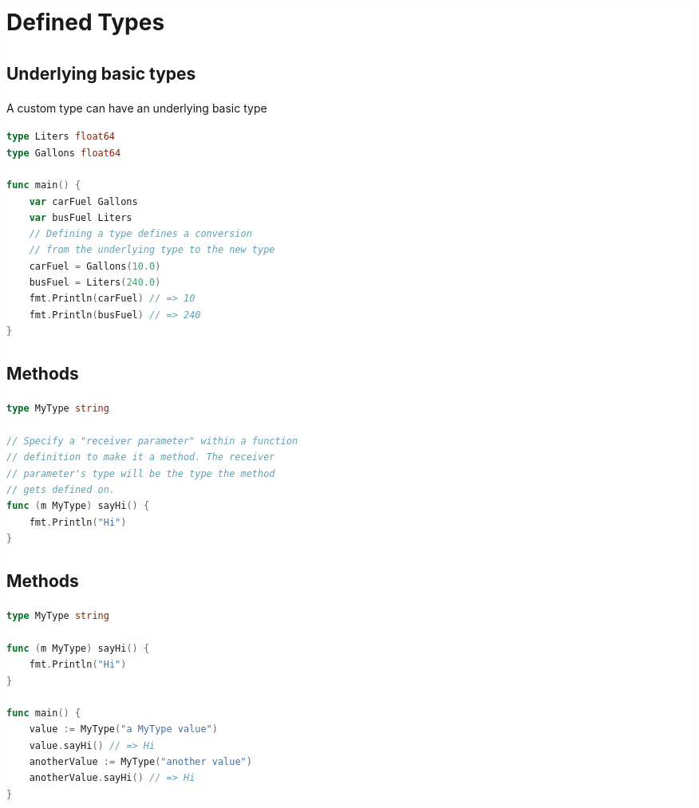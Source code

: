 


# Defined Types

## Underlying basic types

A custom type can have an underlying basic type

``` go
type Liters float64
type Gallons float64

func main() {
	var carFuel Gallons
	var busFuel Liters
	// Defining a type defines a conversion
	// from the underlying type to the new type
	carFuel = Gallons(10.0)
	busFuel = Liters(240.0)
	fmt.Println(carFuel) // => 10
	fmt.Println(busFuel) // => 240
}
```

## Methods

``` go
type MyType string

// Specify a "receiver parameter" within a function
// definition to make it a method. The receiver 
// parameter's type will be the type the method 
// gets defined on.
func (m MyType) sayHi() {
	fmt.Println("Hi")
}
```

## Methods

``` go
type MyType string

func (m MyType) sayHi() {
	fmt.Println("Hi")
}

func main() {
	value := MyType("a MyType value")
	value.sayHi() // => Hi
	anotherValue := MyType("another value")
	anotherValue.sayHi() // => Hi
}
```
